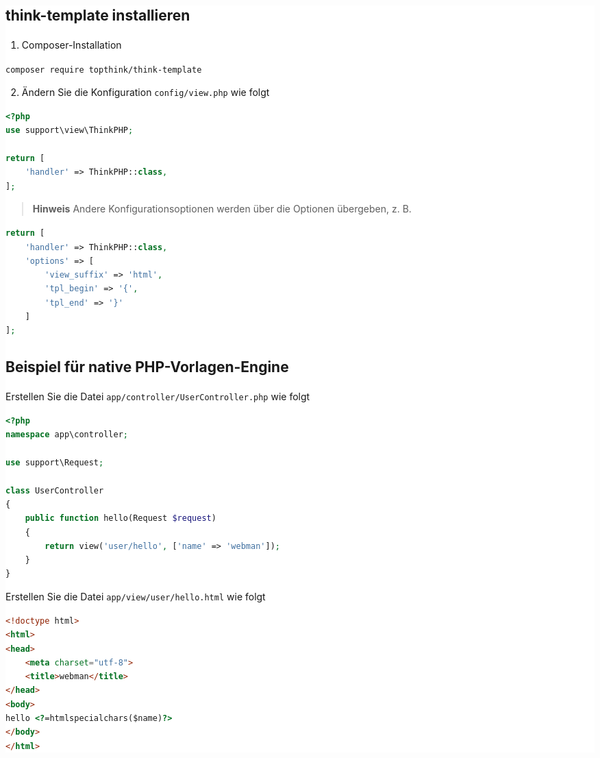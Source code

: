 ## think-template installieren
1. Composer-Installation

`composer require topthink/think-template`

2. Ändern Sie die Konfiguration `config/view.php` wie folgt

```php
<?php
use support\view\ThinkPHP;

return [
    'handler' => ThinkPHP::class,
];
```
> **Hinweis**
> Andere Konfigurationsoptionen werden über die Optionen übergeben, z. B.

```php
return [
    'handler' => ThinkPHP::class,
    'options' => [
        'view_suffix' => 'html',
        'tpl_begin' => '{',
        'tpl_end' => '}'
    ]
];
```

## Beispiel für native PHP-Vorlagen-Engine
Erstellen Sie die Datei `app/controller/UserController.php` wie folgt

```php
<?php
namespace app\controller;

use support\Request;

class UserController
{
    public function hello(Request $request)
    {
        return view('user/hello', ['name' => 'webman']);
    }
}
```

Erstellen Sie die Datei `app/view/user/hello.html` wie folgt

```html
<!doctype html>
<html>
<head>
    <meta charset="utf-8">
    <title>webman</title>
</head>
<body>
hello <?=htmlspecialchars($name)?>
</body>
</html>
```
